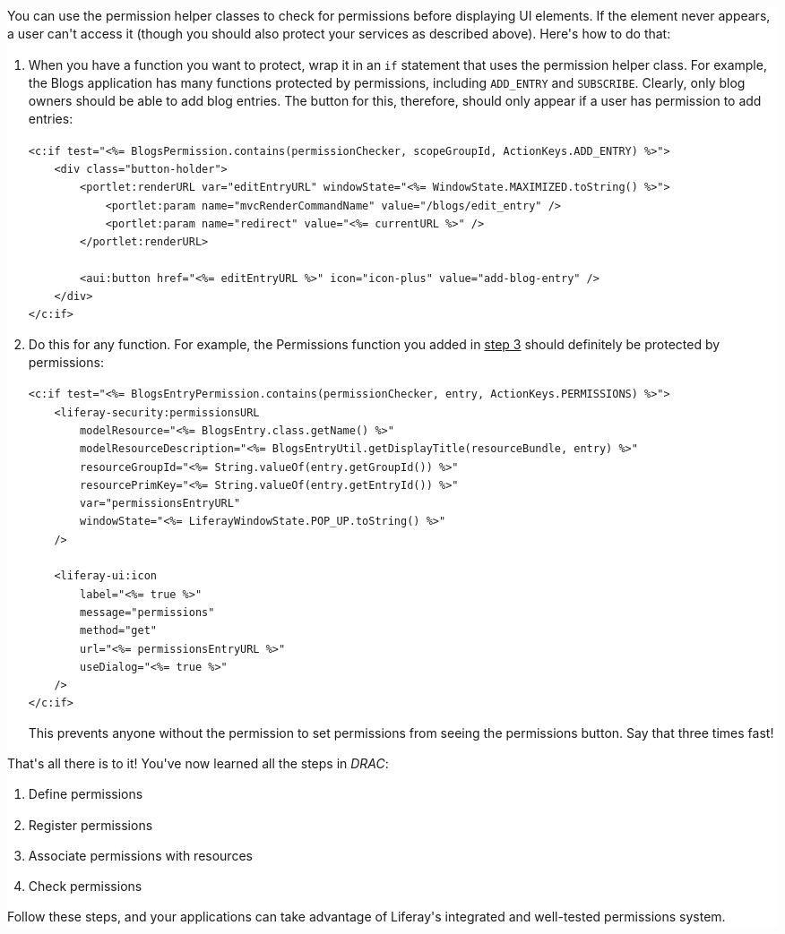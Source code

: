 You can use the permission helper classes to check for permissions before
displaying UI elements. If the element never appears, a user can't access it
(though you should also protect your services as described above). Here's how to
do that: 

1.  When you have a function you want to protect, wrap it in an `if` statement
    that uses the permission helper class. For example, the Blogs application
    has many functions protected by permissions, including `ADD_ENTRY` and
    `SUBSCRIBE`. Clearly, only blog owners should be able to add blog entries.
    The button for this, therefore, should only appear if a user has permission
    to add entries: 

        <c:if test="<%= BlogsPermission.contains(permissionChecker, scopeGroupId, ActionKeys.ADD_ENTRY) %>">
            <div class="button-holder">
                <portlet:renderURL var="editEntryURL" windowState="<%= WindowState.MAXIMIZED.toString() %>">
                    <portlet:param name="mvcRenderCommandName" value="/blogs/edit_entry" />
                    <portlet:param name="redirect" value="<%= currentURL %>" />
                </portlet:renderURL>

                <aui:button href="<%= editEntryURL %>" icon="icon-plus" value="add-blog-entry" />
            </div>
        </c:if>

2.  Do this for any function. For example, the Permissions function you added in
    [step 3](/develop/tutorials/-/knowledge_base/7-1/associating-permissions-with-resources)
    should definitely be protected by permissions: 

        <c:if test="<%= BlogsEntryPermission.contains(permissionChecker, entry, ActionKeys.PERMISSIONS) %>">
            <liferay-security:permissionsURL
                modelResource="<%= BlogsEntry.class.getName() %>"
                modelResourceDescription="<%= BlogsEntryUtil.getDisplayTitle(resourceBundle, entry) %>"
                resourceGroupId="<%= String.valueOf(entry.getGroupId()) %>"
                resourcePrimKey="<%= String.valueOf(entry.getEntryId()) %>"
                var="permissionsEntryURL"
                windowState="<%= LiferayWindowState.POP_UP.toString() %>"
            />

            <liferay-ui:icon
                label="<%= true %>"
                message="permissions"
                method="get"
                url="<%= permissionsEntryURL %>"
                useDialog="<%= true %>"
            />
        </c:if>

    This prevents anyone without the permission to set permissions from seeing
    the permissions button. Say that three times fast! 

That's all there is to it! You've now learned all the steps in *DRAC*: 

1.  Define permissions 

2.  Register permissions

3.  Associate permissions with resources

4.  Check permissions

Follow these steps, and your applications can take advantage of Liferay's
integrated and well-tested permissions system. 

